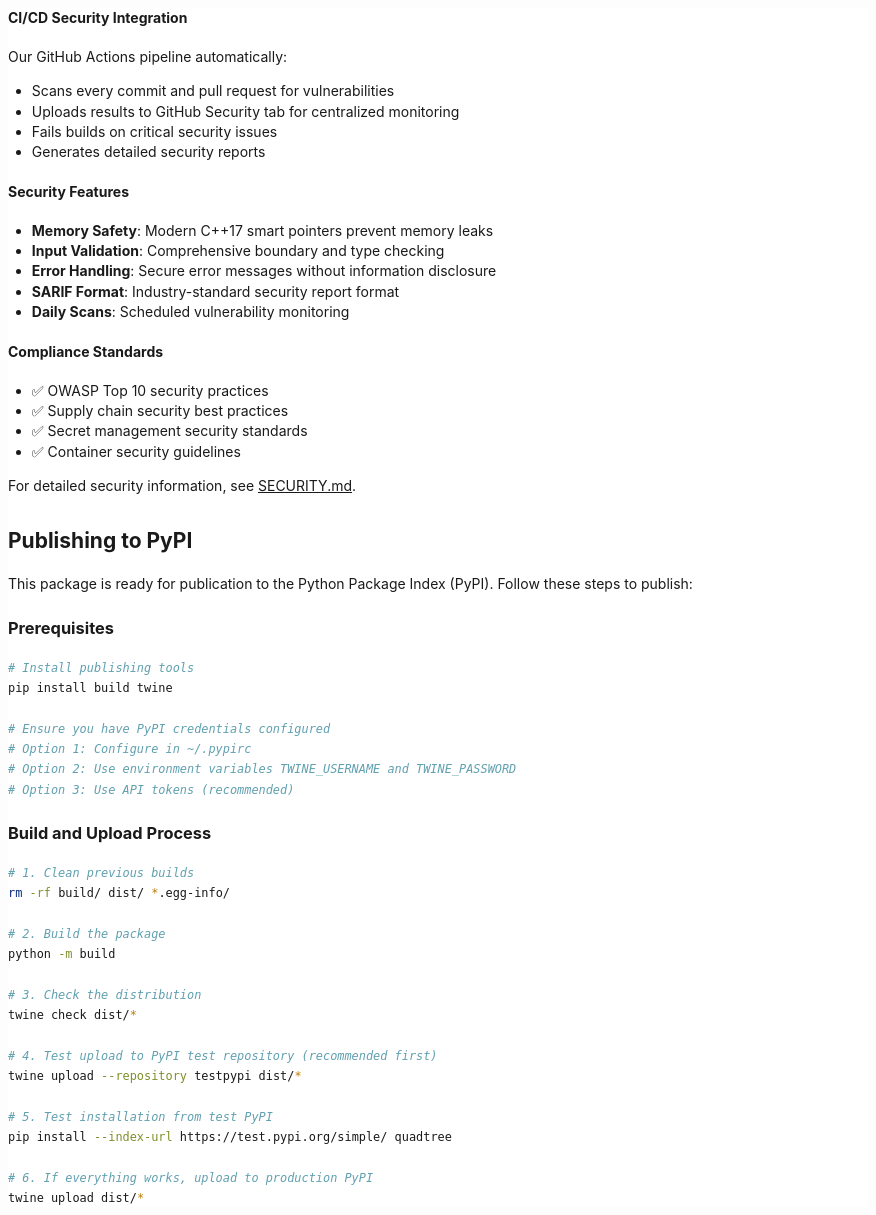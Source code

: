 #### CI/CD Security Integration
Our GitHub Actions pipeline automatically:
- Scans every commit and pull request for vulnerabilities
- Uploads results to GitHub Security tab for centralized monitoring
- Fails builds on critical security issues
- Generates detailed security reports

#### Security Features
- **Memory Safety**: Modern C++17 smart pointers prevent memory leaks
- **Input Validation**: Comprehensive boundary and type checking
- **Error Handling**: Secure error messages without information disclosure
- **SARIF Format**: Industry-standard security report format
- **Daily Scans**: Scheduled vulnerability monitoring

#### Compliance Standards
- ✅ OWASP Top 10 security practices
- ✅ Supply chain security best practices  
- ✅ Secret management security standards
- ✅ Container security guidelines

For detailed security information, see [SECURITY.md](SECURITY.md).

## Publishing to PyPI

This package is ready for publication to the Python Package Index (PyPI). Follow these steps to publish:

### Prerequisites
```bash
# Install publishing tools
pip install build twine

# Ensure you have PyPI credentials configured
# Option 1: Configure in ~/.pypirc
# Option 2: Use environment variables TWINE_USERNAME and TWINE_PASSWORD
# Option 3: Use API tokens (recommended)
```

### Build and Upload Process
```bash
# 1. Clean previous builds
rm -rf build/ dist/ *.egg-info/

# 2. Build the package
python -m build

# 3. Check the distribution
twine check dist/*

# 4. Test upload to PyPI test repository (recommended first)
twine upload --repository testpypi dist/*

# 5. Test installation from test PyPI
pip install --index-url https://test.pypi.org/simple/ quadtree

# 6. If everything works, upload to production PyPI
twine upload dist/*
```
